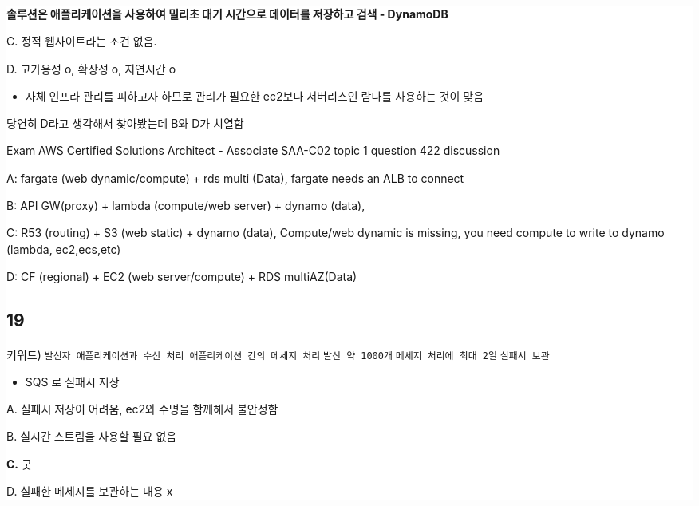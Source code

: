 **솔루션은 애플리케이션을 사용하여 밀리초 대기 시간으로 데이터를 저장하고 검색 - DynamoDB**

C. 정적 웹사이트라는 조건 없음. 

D. 고가용성 o, 확장성 o, 지연시간 o

- 자체 인프라 관리를 피하고자 하므로 관리가 필요한 ec2보다 서버리스인 람다를 사용하는 것이 맞음

당연히 D라고 생각해서 찾아봤는데 B와 D가 치열함

[Exam AWS Certified Solutions Architect - Associate SAA-C02 topic 1 question 422 discussion](https://www.examtopics.com/discussions/amazon/view/46547-exam-aws-certified-solutions-architect-associate-saa-c02/)

A: fargate (web dynamic/compute) + rds multi (Data), fargate needs an ALB to connect 

B: API GW(proxy) + lambda (compute/web server) + dynamo (data), 

C: R53 (routing) + S3 (web static) + dynamo (data), Compute/web dynamic is missing, you need compute to write to dynamo (lambda, ec2,ecs,etc) 

D: CF (regional) + EC2 (web server/compute) + RDS multiAZ(Data)

## 19

키워드) `발신자 애플리케이션과 수신 처리 애플리케이션 간의 메세지 처리` `발신 약 1000개` `메세지 처리에 최대 2일` `실패시 보관`

- SQS 로 실패시 저장

A. 실패시 저장이 어려움, ec2와 수명을 함께해서 불안정함

B. 실시간 스트림을 사용할 필요 없음

**C.** 굿

D. 실패한 메세지를 보관하는 내용 x